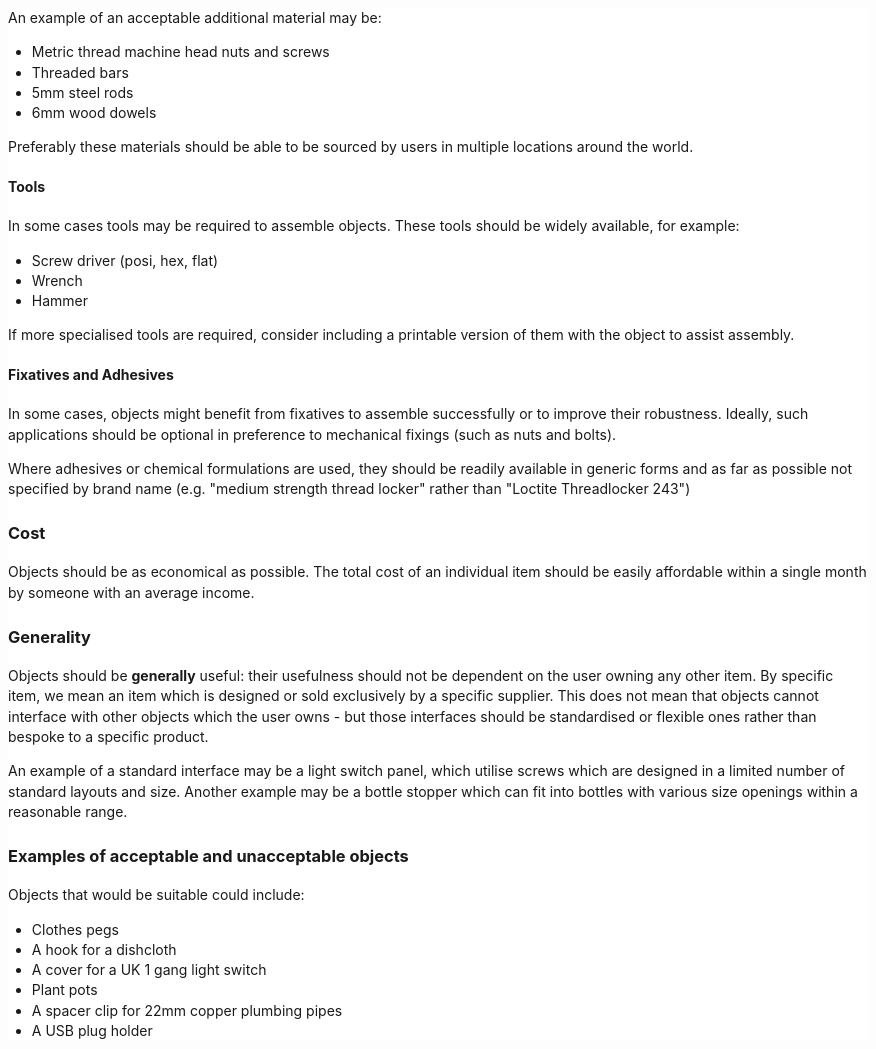 An example of an acceptable additional material may be:
* Metric thread machine head nuts and screws
* Threaded bars
* 5mm steel rods
* 6mm wood dowels

Preferably these materials should be able to be sourced by users in multiple locations around the world. 

#### Tools

In some cases tools may be required to assemble objects.  These tools should be widely available, for example:

* Screw driver (posi, hex, flat)
* Wrench
* Hammer

If more specialised tools are required, consider including a printable version of them with the object to assist assembly. 

#### Fixatives and Adhesives

In some cases, objects might benefit from fixatives to assemble successfully or to improve their robustness.  Ideally, such applications should be optional in preference to mechanical fixings (such as nuts and bolts).  

Where adhesives or chemical formulations are used, they should be readily available in generic forms and as far as possible not specified by brand name (e.g. "medium strength thread locker" rather than "Loctite Threadlocker 243")

### Cost
Objects should be as economical as possible.  The total cost of an individual item should be easily affordable within a single month by someone with an average income. 

### Generality

Objects should be **generally** useful: their usefulness should not be dependent on the user owning any other item.  By specific item, we mean an item which is designed or sold exclusively by a specific supplier.  This does not mean that objects cannot interface with other objects which the user owns - but those interfaces should be standardised or flexible ones rather than bespoke to a specific product. 

An example of a standard interface may be a light switch panel, which utilise screws which are designed in a limited number of standard layouts and size. Another example may be a bottle stopper which can fit into bottles with various size openings within a reasonable range. 

### Examples of acceptable and unacceptable objects

Objects that would be suitable could include:

* Clothes pegs
* A hook for a dishcloth
* A cover for a UK 1 gang light switch
* Plant pots
* A spacer clip for 22mm copper plumbing pipes
* A USB plug holder

